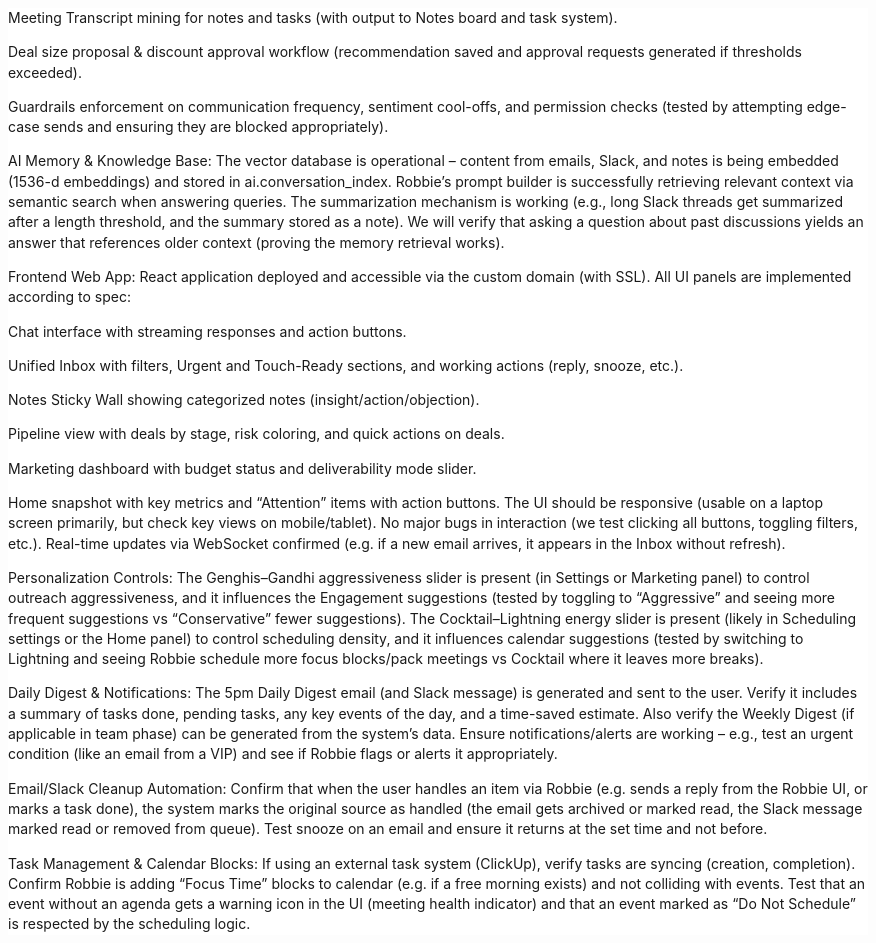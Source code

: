 Meeting Transcript mining for notes and tasks (with output to Notes board and task system).

Deal size proposal & discount approval workflow (recommendation saved and approval requests generated if thresholds exceeded).

Guardrails enforcement on communication frequency, sentiment cool-offs, and permission checks (tested by attempting edge-case sends and ensuring they are blocked appropriately).

 AI Memory & Knowledge Base: The vector database is operational – content from emails, Slack, and notes is being embedded (1536-d embeddings) and stored in ai.conversation_index. Robbie’s prompt builder is successfully retrieving relevant context via semantic search when answering queries. The summarization mechanism is working (e.g., long Slack threads get summarized after a length threshold, and the summary stored as a note). We will verify that asking a question about past discussions yields an answer that references older context (proving the memory retrieval works).

 Frontend Web App: React application deployed and accessible via the custom domain (with SSL). All UI panels are implemented according to spec:

Chat interface with streaming responses and action buttons.

Unified Inbox with filters, Urgent and Touch-Ready sections, and working actions (reply, snooze, etc.).

Notes Sticky Wall showing categorized notes (insight/action/objection).

Pipeline view with deals by stage, risk coloring, and quick actions on deals.

Marketing dashboard with budget status and deliverability mode slider.

Home snapshot with key metrics and “Attention” items with action buttons.
The UI should be responsive (usable on a laptop screen primarily, but check key views on mobile/tablet). No major bugs in interaction (we test clicking all buttons, toggling filters, etc.). Real-time updates via WebSocket confirmed (e.g. if a new email arrives, it appears in the Inbox without refresh).

 Personalization Controls: The Genghis–Gandhi aggressiveness slider is present (in Settings or Marketing panel) to control outreach aggressiveness, and it influences the Engagement suggestions (tested by toggling to “Aggressive” and seeing more frequent suggestions vs “Conservative” fewer suggestions). The Cocktail–Lightning energy slider is present (likely in Scheduling settings or the Home panel) to control scheduling density, and it influences calendar suggestions (tested by switching to Lightning and seeing Robbie schedule more focus blocks/pack meetings vs Cocktail where it leaves more breaks).

 Daily Digest & Notifications: The 5pm Daily Digest email (and Slack message) is generated and sent to the user. Verify it includes a summary of tasks done, pending tasks, any key events of the day, and a time-saved estimate. Also verify the Weekly Digest (if applicable in team phase) can be generated from the system’s data. Ensure notifications/alerts are working – e.g., test an urgent condition (like an email from a VIP) and see if Robbie flags or alerts it appropriately.

 Email/Slack Cleanup Automation: Confirm that when the user handles an item via Robbie (e.g. sends a reply from the Robbie UI, or marks a task done), the system marks the original source as handled (the email gets archived or marked read, the Slack message marked read or removed from queue). Test snooze on an email and ensure it returns at the set time and not before.

 Task Management & Calendar Blocks: If using an external task system (ClickUp), verify tasks are syncing (creation, completion). Confirm Robbie is adding “Focus Time” blocks to calendar (e.g. if a free morning exists) and not colliding with events. Test that an event without an agenda gets a warning icon in the UI (meeting health indicator) and that an event marked as “Do Not Schedule” is respected by the scheduling logic.
